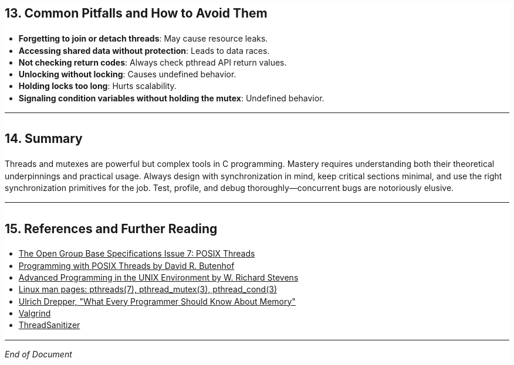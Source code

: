 ## 13. Common Pitfalls and How to Avoid Them <a name="common-pitfalls-and-how-to-avoid-them"></a>

- **Forgetting to join or detach threads**: May cause resource leaks.
- **Accessing shared data without protection**: Leads to data races.
- **Not checking return codes**: Always check pthread API return values.
- **Unlocking without locking**: Causes undefined behavior.
- **Holding locks too long**: Hurts scalability.
- **Signaling condition variables without holding the mutex**: Undefined behavior.

---

## 14. Summary <a name="summary"></a>

Threads and mutexes are powerful but complex tools in C programming. Mastery requires understanding both their theoretical underpinnings and practical usage. Always design with synchronization in mind, keep critical sections minimal, and use the right synchronization primitives for the job. Test, profile, and debug thoroughly—concurrent bugs are notoriously elusive.

---

## 15. References and Further Reading <a name="references-and-further-reading"></a>

- [The Open Group Base Specifications Issue 7: POSIX Threads](https://pubs.opengroup.org/onlinepubs/9699919799/)
- [Programming with POSIX Threads by David R. Butenhof](https://www.oreilly.com/library/view/programming-with-posix/0201633922/)
- [Advanced Programming in the UNIX Environment by W. Richard Stevens](https://www.pearson.com/store/p/advanced-programming-in-the-unix-environment/P100000217797)
- [Linux man pages: pthreads(7), pthread_mutex(3), pthread_cond(3)](https://man7.org/linux/man-pages/man7/pthreads.7.html)
- [Ulrich Drepper, "What Every Programmer Should Know About Memory"](https://www.akkadia.org/drepper/cpumemory.pdf)
- [Valgrind](https://valgrind.org/)
- [ThreadSanitizer](https://clang.llvm.org/docs/ThreadSanitizer.html)

---

*End of Document*
